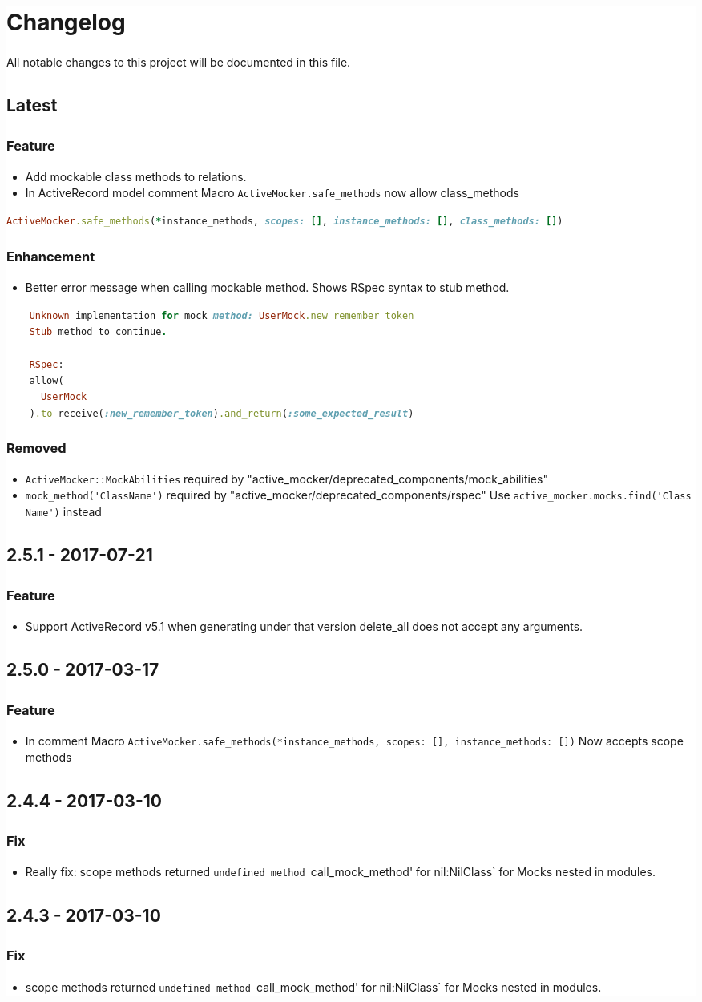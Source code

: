 # Changelog
All notable changes to this project will be documented in this file.

## Latest
### Feature
- Add mockable class methods to relations.
- In ActiveRecord model comment Macro `ActiveMocker.safe_methods` now allow class_methods 
```ruby
ActiveMocker.safe_methods(*instance_methods, scopes: [], instance_methods: [], class_methods: [])
```

### Enhancement
- Better error message when calling mockable method. Shows RSpec syntax to stub method.
```ruby     
    Unknown implementation for mock method: UserMock.new_remember_token
    Stub method to continue.
    
    RSpec:
    allow(
      UserMock
    ).to receive(:new_remember_token).and_return(:some_expected_result)
```

### Removed
- `ActiveMocker::MockAbilities` required by "active_mocker/deprecated_components/mock_abilities"
- `mock_method('ClassName')` required by "active_mocker/deprecated_components/rspec" Use `active_mocker.mocks.find('ClassName')` instead

## 2.5.1 - 2017-07-21
### Feature
- Support ActiveRecord v5.1 when generating under that version delete_all does not accept any arguments.

## 2.5.0 - 2017-03-17
### Feature
- In comment Macro `ActiveMocker.safe_methods(*instance_methods, scopes: [], instance_methods: [])` Now accepts scope methods

## 2.4.4 - 2017-03-10
### Fix
- Really fix: scope methods returned `undefined method `call_mock_method' for nil:NilClass` for Mocks nested in modules. 

## 2.4.3 - 2017-03-10
### Fix
- scope methods returned `undefined method `call_mock_method' for nil:NilClass` for Mocks nested in modules. 
